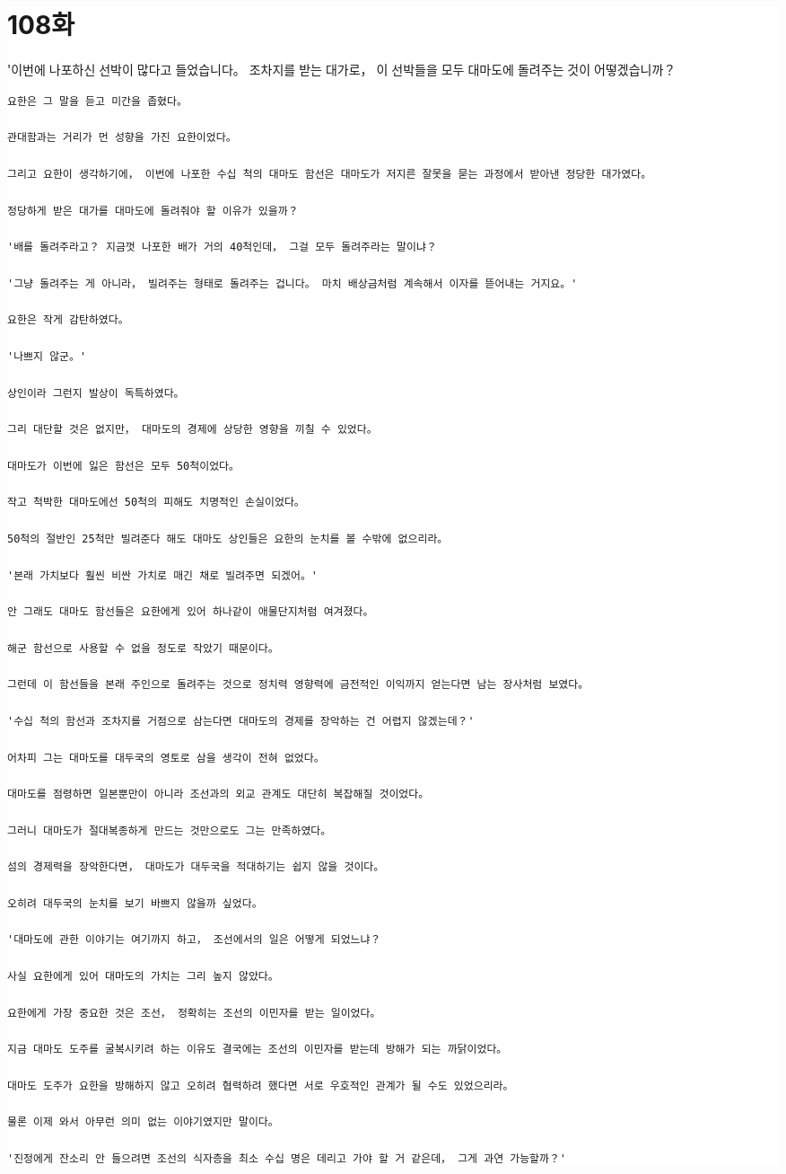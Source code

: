 # 108화

'이번에 나포하신 선박이 많다고 들었습니다。 조차지를 받는 대가로， 이 선박들을 모두 대마도에 돌려주는 것이 어떻겠습니까？

	요한은 그 말을 듣고 미간을 좁혔다。

	관대함과는 거리가 먼 성향을 가진 요한이었다。

	그리고 요한이 생각하기에， 이번에 나포한 수십 척의 대마도 함선은 대마도가 저지른 잘못을 묻는 과정에서 받아낸 정당한 대가였다。

	정당하게 받은 대가를 대마도에 돌려줘야 할 이유가 있을까？

	'배를 돌려주라고？ 지금껏 나포한 배가 거의 40척인데， 그걸 모두 돌려주라는 말이냐？

	'그냥 돌려주는 게 아니라， 빌려주는 형태로 돌려주는 겁니다。 마치 배상금처럼 계속해서 이자를 뜯어내는 거지요。'

	요한은 작게 감탄하였다。

	'나쁘지 않군。'

	상인이라 그런지 발상이 독특하였다。

	그리 대단할 것은 없지만， 대마도의 경제에 상당한 영향을 끼칠 수 있었다。

	대마도가 이번에 잃은 함선은 모두 50척이었다。

	작고 척박한 대마도에선 50척의 피해도 치명적인 손실이었다。

	50척의 절반인 25척만 빌려준다 해도 대마도 상인들은 요한의 눈치를 볼 수밖에 없으리라。

	'본래 가치보다 훨씬 비싼 가치로 매긴 채로 빌려주면 되겠어。'

	안 그래도 대마도 함선들은 요한에게 있어 하나같이 애물단지처럼 여겨졌다。

	해군 함선으로 사용할 수 없을 정도로 작았기 때문이다。

	그런데 이 함선들을 본래 주인으로 돌려주는 것으로 정치력 영향력에 금전적인 이익까지 얻는다면 남는 장사처럼 보였다。

	'수십 척의 함선과 조차지를 거점으로 삼는다면 대마도의 경제를 장악하는 건 어렵지 않겠는데？'

	어차피 그는 대마도를 대두국의 영토로 삼을 생각이 전혀 없었다。

	대마도를 점령하면 일본뿐만이 아니라 조선과의 외교 관계도 대단히 복잡해질 것이었다。

	그러니 대마도가 절대복종하게 만드는 것만으로도 그는 만족하였다。

	섬의 경제력을 장악한다면， 대마도가 대두국을 적대하기는 쉽지 않을 것이다。

	오히려 대두국의 눈치를 보기 바쁘지 않을까 싶었다。

	'대마도에 관한 이야기는 여기까지 하고， 조선에서의 일은 어떻게 되었느냐？

	사실 요한에게 있어 대마도의 가치는 그리 높지 않았다。

	요한에게 가장 중요한 것은 조선， 정확히는 조선의 이민자를 받는 일이었다。

	지금 대마도 도주를 굴복시키려 하는 이유도 결국에는 조선의 이민자를 받는데 방해가 되는 까닭이었다。

	대마도 도주가 요한을 방해하지 않고 오히려 협력하려 했다면 서로 우호적인 관계가 될 수도 있었으리라。

	물론 이제 와서 아무런 의미 없는 이야기였지만 말이다。

	'진정에게 잔소리 안 들으려면 조선의 식자층을 최소 수십 명은 데리고 가야 할 거 같은데， 그게 과연 가능할까？'
